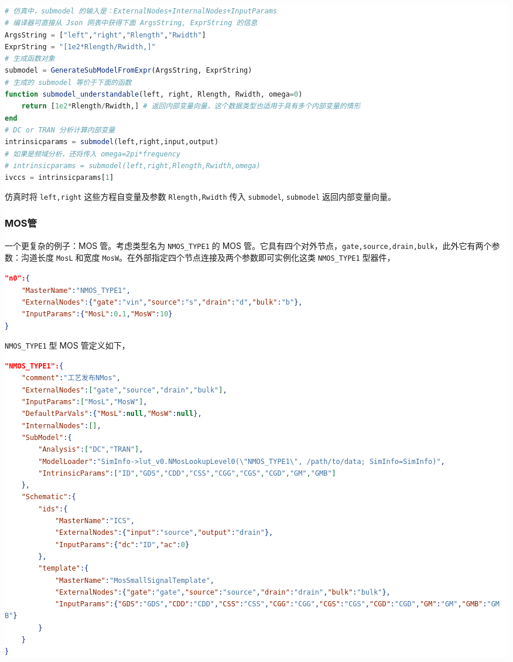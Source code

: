 ```julia
# 仿真中，submodel 的输入是：ExternalNodes+InternalNodes+InputParams
# 编译器可直接从 Json 网表中获得下面 ArgsString, ExprString 的信息
ArgsString = ["left","right","Rlength","Rwidth"]
ExprString = "[1e2*Rlength/Rwidth,]"
# 生成函数对象
submodel = GenerateSubModelFromExpr(ArgsString, ExprString)
# 生成的 submodel 等价于下面的函数
function submodel_understandable(left, right, Rlength, Rwidth, omega=0)
    return [1e2*Rlength/Rwidth,] # 返回内部变量向量，这个数据类型也适用于具有多个内部变量的情形
end
# DC or TRAN 分析计算内部变量
intrinsicparams = submodel(left,right,input,output)
# 如果是频域分析，还将传入 omega=2pi*frequency
# intrinsicparams = submodel(left,right,Rlength,Rwidth,omega)
ivccs = intrinsicparams[1]
```

仿真时将 `left,right` 这些方程自变量及参数 `Rlength,Rwidth` 传入 `submodel`, `submodel` 返回内部变量向量。


### <span id=example-mos-modeling>MOS管</span>

一个更复杂的例子：MOS 管。考虑类型名为 `NMOS_TYPE1` 的 MOS 管。它具有四个对外节点，`gate,source,drain,bulk`，此外它有两个参数：沟道长度 `MosL` 和宽度 `MosW`。在外部指定四个节点连接及两个参数即可实例化这类 `NMOS_TYPE1` 型器件，

```json
"n0":{
    "MasterName":"NMOS_TYPE1",
    "ExternalNodes":{"gate":"vin","source":"s","drain":"d","bulk":"b"},
    "InputParams":{"MosL":0.1,"MosW":10}
}
```

`NMOS_TYPE1` 型 MOS 管定义如下，

```json
"NMOS_TYPE1":{
    "comment":"工艺发布NMos",
    "ExternalNodes":["gate","source","drain","bulk"],
    "InputParams":["MosL","MosW"],
    "DefaultParVals":{"MosL":null,"MosW":null},
    "InternalNodes":[],
    "SubModel":{
        "Analysis":["DC","TRAN"],
        "ModelLoader":"SimInfo->lut_v0.NMosLookupLevel0(\"NMOS_TYPE1\", /path/to/data; SimInfo=SimInfo)",
        "IntrinsicParams":["ID","GDS","CDD","CSS","CGG","CGS","CGD","GM","GMB"]
    },
    "Schematic":{
        "ids":{
            "MasterName":"ICS",
            "ExternalNodes":{"input":"source","output":"drain"},
            "InputParams":{"dc":"ID","ac":0}
        },
        "template":{
            "MasterName":"MosSmallSignalTemplate",
            "ExternalNodes":{"gate":"gate","source":"source","drain":"drain","bulk":"bulk"},
            "InputParams":{"GDS":"GDS","CDD":"CDD","CSS":"CSS","CGG":"CGG","CGS":"CGS","CGD":"CGD","GM":"GM","GMB":"GMB"}
        }
    }
}
```
